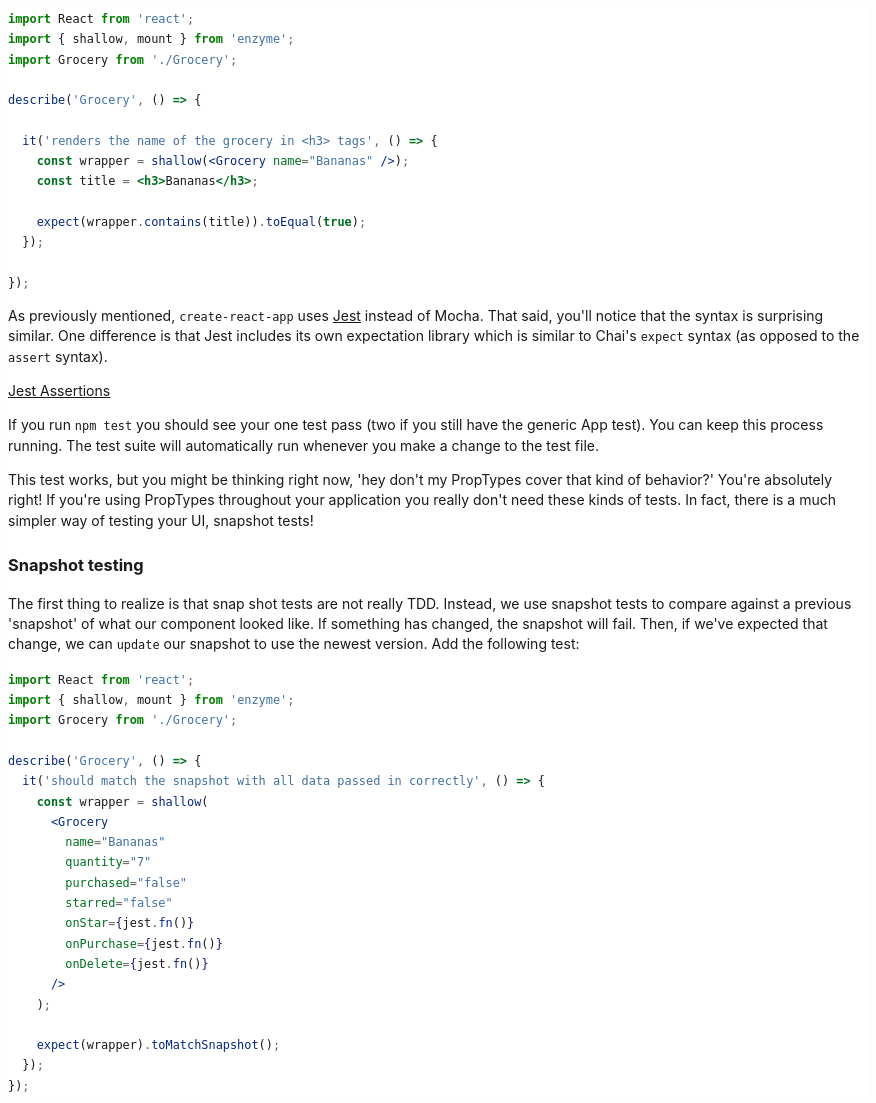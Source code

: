 ```jsx
import React from 'react';
import { shallow, mount } from 'enzyme';
import Grocery from './Grocery';

describe('Grocery', () => {

  it('renders the name of the grocery in <h3> tags', () => {
    const wrapper = shallow(<Grocery name="Bananas" />);
    const title = <h3>Bananas</h3>;

    expect(wrapper.contains(title)).toEqual(true);
  });

});
```

As previously mentioned, `create-react-app` uses [Jest](https://jestjs.io/) 
instead of Mocha. That said, you'll notice that the syntax is surprising similar. One 
difference is that Jest includes its own expectation library which is similar to Chai's 
`expect` syntax (as opposed to the `assert` syntax).  

[Jest Assertions](https://jestjs.io/docs/api)  

If you run `npm test` you should see your one test pass (two if you still have the 
generic App test). You can keep this process running. The test suite will automatically 
run whenever you make a change to the test file.

This test works, but you might be thinking right now, 'hey don't my PropTypes
cover that kind of behavior?' You're absolutely right! If you're using PropTypes
throughout your application you really don't need these kinds of tests. In fact,
there is a much simpler way of testing your UI, snapshot tests!

### Snapshot testing

The first thing to realize is that snap shot tests are not really TDD. Instead,
we use snapshot tests to compare against a previous 'snapshot' of what our
component looked like. If something has changed, the snapshot will fail. Then,
if we've expected that change, we can `update` our snapshot to use the newest
version. Add the following test:

```jsx
import React from 'react';
import { shallow, mount } from 'enzyme';
import Grocery from './Grocery';

describe('Grocery', () => {
  it('should match the snapshot with all data passed in correctly', () => {
    const wrapper = shallow(
      <Grocery 
        name="Bananas" 
        quantity="7"
        purchased="false"
        starred="false"
        onStar={jest.fn()}
        onPurchase={jest.fn()}
        onDelete={jest.fn()}
      />
    );

    expect(wrapper).toMatchSnapshot();
  });
});
```
